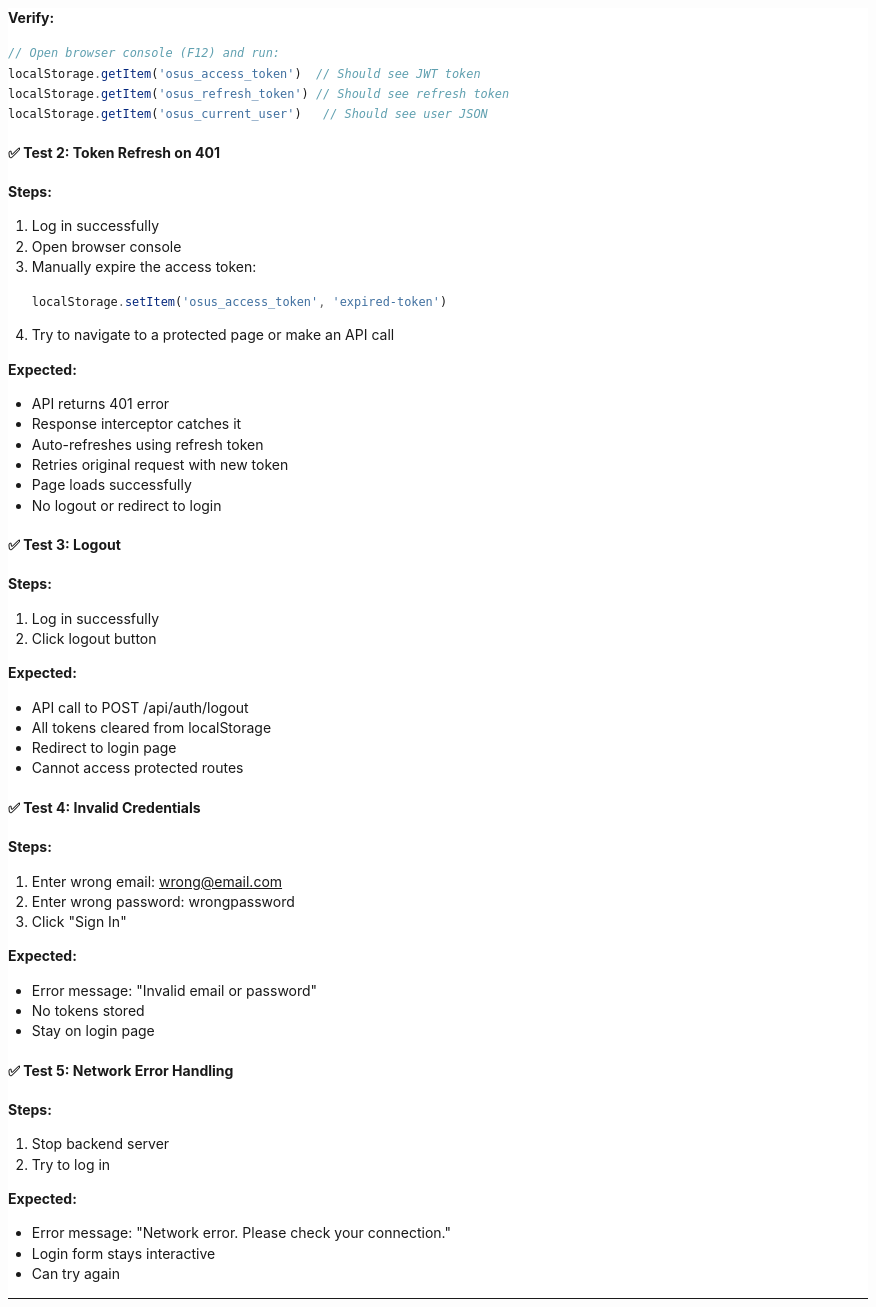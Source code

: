 **Verify:**
```javascript
// Open browser console (F12) and run:
localStorage.getItem('osus_access_token')  // Should see JWT token
localStorage.getItem('osus_refresh_token') // Should see refresh token
localStorage.getItem('osus_current_user')   // Should see user JSON
```

#### ✅ Test 2: Token Refresh on 401
**Steps:**
1. Log in successfully
2. Open browser console
3. Manually expire the access token:
   ```javascript
   localStorage.setItem('osus_access_token', 'expired-token')
   ```
4. Try to navigate to a protected page or make an API call

**Expected:**
- API returns 401 error
- Response interceptor catches it
- Auto-refreshes using refresh token
- Retries original request with new token
- Page loads successfully
- No logout or redirect to login

#### ✅ Test 3: Logout
**Steps:**
1. Log in successfully
2. Click logout button

**Expected:**
- API call to POST /api/auth/logout
- All tokens cleared from localStorage
- Redirect to login page
- Cannot access protected routes

#### ✅ Test 4: Invalid Credentials
**Steps:**
1. Enter wrong email: wrong@email.com
2. Enter wrong password: wrongpassword
3. Click "Sign In"

**Expected:**
- Error message: "Invalid email or password"
- No tokens stored
- Stay on login page

#### ✅ Test 5: Network Error Handling
**Steps:**
1. Stop backend server
2. Try to log in

**Expected:**
- Error message: "Network error. Please check your connection."
- Login form stays interactive
- Can try again

---